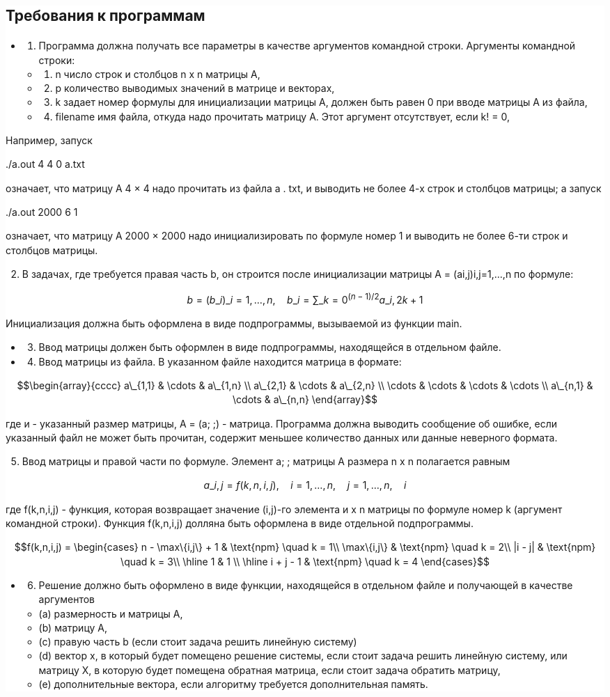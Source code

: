 ## Требования к программам

- 1. Программа должна получать все параметры в качестве аргументов командной строки. Аргументы командной строки:
	- 1) n число строк и столбцов n x n матрицы A,
	- 2) р количество выводимых значений в матрице и векторах,
	- 3) k задает номер формулы для инициализации матрицы A, должен быть равен 0 при вводе матрицы А из файла,
	- 4) filename имя файла, откуда надо прочитать матрицу А. Этот аргумент отсутствует, если k! = 0,

Например, запуск

./a.out 4 4 0 a.txt

означает, что матрицу А 4 × 4 надо прочитать из файла а . txt, и выводить не более 4-х строк и столбцов матрицы; а запуск

./a.out 2000 6 1

означает, что матрицу А 2000 × 2000 надо инициализировать по формуле номер 1 и выводить не более 6-ти строк и столбцов матрицы.

2. В задачах, где требуется правая часть b, он строится после инициализации матрицы A = (ai,j)i,j=1,...,n по формуле:

$$b = (b\_i)\_{i=1,\ldots,n}, \quad b\_i = \sum\_{k=0}^{(n-1)/2} a\_{i,2k+1}$$

Инициализация должна быть оформлена в виде подпрограммы, вызываемой из функции main.

- 3. Ввод матрицы должен быть оформлен в виде подпрограммы, находящейся в отдельном файле.
- 4. Ввод матрицы из файла. В указанном файле находится матрица в формате:

$$\begin{array}{cccc} a\_{1,1} & \cdots & a\_{1,n} \\ a\_{2,1} & \cdots & a\_{2,n} \\ \cdots & \cdots & \cdots & \cdots \\ a\_{n,1} & \cdots & a\_{n,n} \end{array}$$

где и - указанный размер матрицы, A = (a; ;) - матрица. Программа должна выводить сообщение об ошибке, если указанный файл не может быть прочитан, содержит меньшее количество данных или данные неверного формата.

5. Ввод матрицы и правой части по формуле. Элемент а; ; матрицы А размера n x n полагается равным

$$a\_{i,j} = f(k, n, i, j), \quad i = 1, \dots, n, \quad j = 1, \dots, n, \quad i$$

где f(k,n,i,j) - функция, которая возвращает значение (i,j)-го элемента и x n матрицы по формуле номер k (аргумент командной строки). Функция f(k,n,i,j) долляна быть оформлена в виде отдельной подпрограммы.

$$f(k,n,i,j) = \begin{cases} n - \max\{i,j\} + 1 & \text{npm} \quad k = 1\\ \max\{i,j\} & \text{npm} \quad k = 2\\ |i - j| & \text{npm} \quad k = 3\\ \hline 1 & 1 \\ \hline i + j - 1 & \text{npm} \quad k = 4 \end{cases}$$

- 6. Решение должно быть оформлено в виде функции, находящейся в отдельном файле и получающей в качестве аргументов
	- (а) размерность и матрицы А,
	- (b) матрицу А,
	- (с) правую часть b (если стоит задача решить линейную систему)
	- (d) вектор х, в который будет помещено решение системы, если стоит задача решить линейную систему, или матрицу Х, в которую будет помещена обратная матрица, если стоит задача обратить матрицу,
	- (е) дополнительные вектора, если алгоритму требуется дополнительная память.
